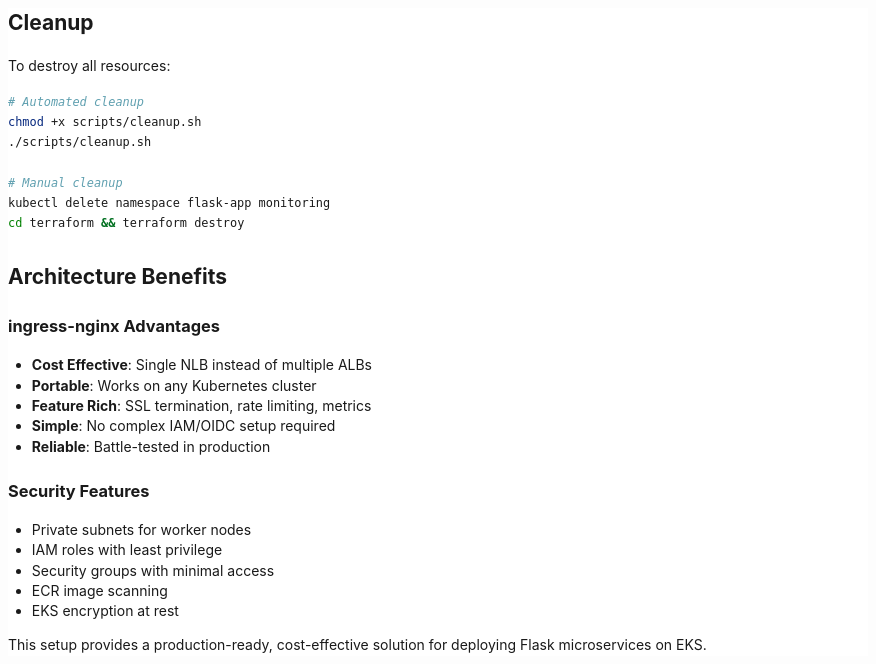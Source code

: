 ## Cleanup

To destroy all resources:

```bash
# Automated cleanup
chmod +x scripts/cleanup.sh
./scripts/cleanup.sh

# Manual cleanup
kubectl delete namespace flask-app monitoring
cd terraform && terraform destroy
```

## Architecture Benefits

### ingress-nginx Advantages
- **Cost Effective**: Single NLB instead of multiple ALBs
- **Portable**: Works on any Kubernetes cluster
- **Feature Rich**: SSL termination, rate limiting, metrics
- **Simple**: No complex IAM/OIDC setup required
- **Reliable**: Battle-tested in production

### Security Features
- Private subnets for worker nodes
- IAM roles with least privilege
- Security groups with minimal access
- ECR image scanning
- EKS encryption at rest

This setup provides a production-ready, cost-effective solution for deploying Flask microservices on EKS.